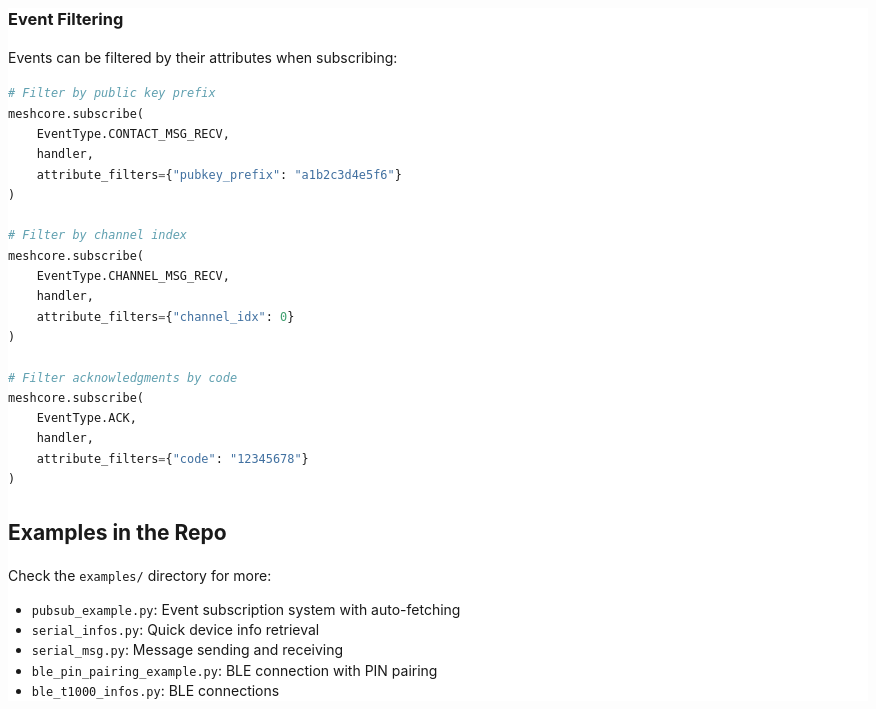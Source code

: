 ### Event Filtering

Events can be filtered by their attributes when subscribing:

```python
# Filter by public key prefix
meshcore.subscribe(
    EventType.CONTACT_MSG_RECV,
    handler,
    attribute_filters={"pubkey_prefix": "a1b2c3d4e5f6"}
)

# Filter by channel index
meshcore.subscribe(
    EventType.CHANNEL_MSG_RECV,
    handler,
    attribute_filters={"channel_idx": 0}
)

# Filter acknowledgments by code
meshcore.subscribe(
    EventType.ACK,
    handler,
    attribute_filters={"code": "12345678"}
)
```

## Examples in the Repo

Check the `examples/` directory for more:

- `pubsub_example.py`: Event subscription system with auto-fetching
- `serial_infos.py`: Quick device info retrieval
- `serial_msg.py`: Message sending and receiving
- `ble_pin_pairing_example.py`: BLE connection with PIN pairing
- `ble_t1000_infos.py`: BLE connections

